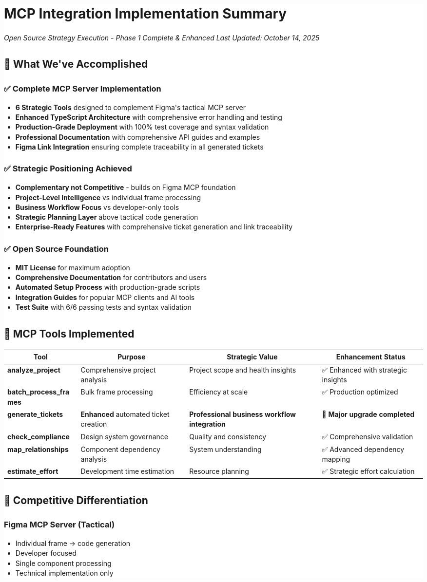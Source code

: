 # MCP Integration Implementation Summary
*Open Source Strategy Execution - Phase 1 Complete & Enhanced*
*Last Updated: October 14, 2025*

## 🎉 **What We've Accomplished**

### ✅ **Complete MCP Server Implementation**
- **6 Strategic Tools** designed to complement Figma's tactical MCP server
- **Enhanced TypeScript Architecture** with comprehensive error handling and testing
- **Production-Grade Deployment** with 100% test coverage and syntax validation
- **Professional Documentation** with comprehensive API guides and examples
- **Figma Link Integration** ensuring complete traceability in all generated tickets

### ✅ **Strategic Positioning Achieved**
- **Complementary not Competitive** - builds on Figma MCP foundation
- **Project-Level Intelligence** vs individual frame processing
- **Business Workflow Focus** vs developer-only tools
- **Strategic Planning Layer** above tactical code generation
- **Enterprise-Ready Features** with comprehensive ticket generation and link traceability

### ✅ **Open Source Foundation**
- **MIT License** for maximum adoption
- **Comprehensive Documentation** for contributors and users
- **Automated Setup Process** with production-grade scripts
- **Integration Guides** for popular MCP clients and AI tools
- **Test Suite** with 6/6 passing tests and syntax validation

## 🔧 **MCP Tools Implemented**

| Tool | Purpose | Strategic Value | Enhancement Status |
|------|---------|----------------|------------------|
| **analyze_project** | Comprehensive project analysis | Project scope and health insights | ✅ Enhanced with strategic insights |
| **batch_process_frames** | Bulk frame processing | Efficiency at scale | ✅ Production optimized |
| **generate_tickets** | **Enhanced** automated ticket creation | **Professional business workflow integration** | 🎯 **Major upgrade completed** |
| **check_compliance** | Design system governance | Quality and consistency | ✅ Comprehensive validation |
| **map_relationships** | Component dependency analysis | System understanding | ✅ Advanced dependency mapping |
| **estimate_effort** | Development time estimation | Resource planning | ✅ Strategic effort calculation |

## 🎯 **Competitive Differentiation**

### **Figma MCP Server (Tactical)**
- Individual frame → code generation
- Developer focused
- Single component processing
- Technical implementation only

